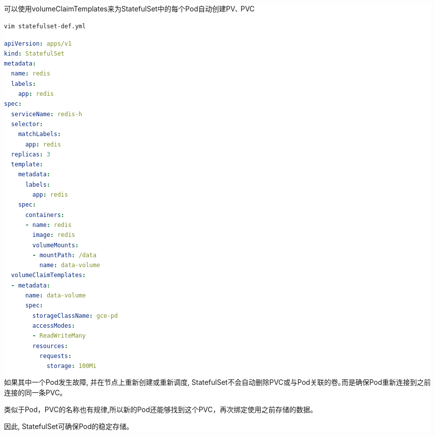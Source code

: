 可以使用volumeClaimTemplates来为StatefulSet中的每个Pod自动创建PV､ PVC

`vim statefulset-def.yml`
```yaml
apiVersion: apps/v1
kind: StatefulSet
metadata:
  name: redis
  labels: 
    app: redis
spec:
  serviceName: redis-h
  selector: 
    matchLabels:
      app: redis
  replicas: 3
  template:
    metadata:
      labels: 
        app: redis
    spec:
      containers:
      - name: redis
        image: redis
        volumeMounts: 
        - mountPath: /data
          name: data-volume
  volumeClaimTemplates:
  - metadata: 
      name: data-volume 
      spec: 
        storageClassName: gce-pd
        accessModes: 
        - ReadWriteMany
        resources: 
          requests: 
            storage: 100Mi
```

如果其中一个Pod发生故障, 并在节点上重新创建或重新调度, StatefulSet不会自动删除PVC或与Pod关联的卷｡而是确保Pod重新连接到之前连接的同一条PVC｡

类似于Pod，PVC的名称也有规律,所以新的Pod还能够找到这个PVC，再次绑定使用之前存储的数据。

因此, StatefulSet可确保Pod的稳定存储｡
